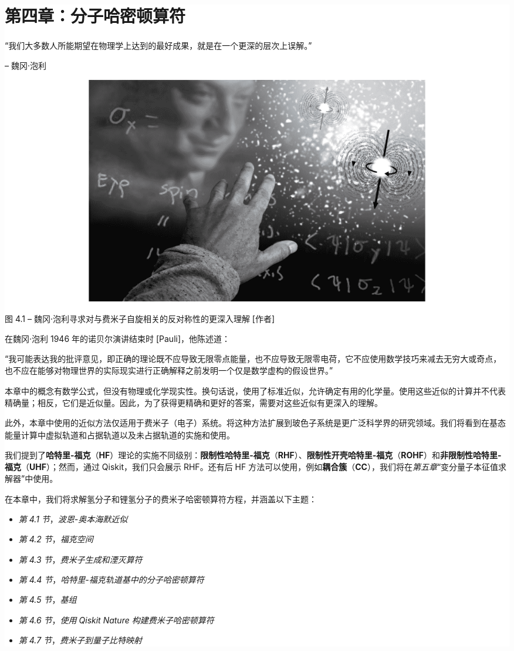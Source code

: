 # 第四章：分子哈密顿算符

“我们大多数人所能期望在物理学上达到的最好成果，就是在一个更深的层次上误解。”

– 魏冈·泡利

![](img/B18268_Figure_4.1.jpg)

图 4.1 – 魏冈·泡利寻求对与费米子自旋相关的反对称性的更深入理解 [作者]

在魏冈·泡利 1946 年的诺贝尔演讲结束时 [Pauli]，他陈述道：

“我可能表达我的批评意见，即正确的理论既不应导致无限零点能量，也不应导致无限零电荷，它不应使用数学技巧来减去无穷大或奇点，也不应在能够对物理世界的实际现实进行正确解释之前发明一个仅是数学虚构的假设世界。”

本章中的概念有数学公式，但没有物理或化学现实性。换句话说，使用了标准近似，允许确定有用的化学量。使用这些近似的计算并不代表精确量；相反，它们是近似量。因此，为了获得更精确和更好的答案，需要对这些近似有更深入的理解。

此外，本章中使用的近似方法仅适用于费米子（电子）系统。将这种方法扩展到玻色子系统是更广泛科学界的研究领域。我们将看到在基态能量计算中虚拟轨道和占据轨道以及未占据轨道的实施和使用。

我们提到了**哈特里-福克**（**HF**）理论的实施不同级别：**限制性哈特里-福克**（**RHF**）、**限制性开壳哈特里-福克**（**ROHF**）和**非限制性哈特里-福克**（**UHF**）；然而，通过 Qiskit，我们只会展示 RHF。还有后 HF 方法可以使用，例如**耦合簇**（**CC**），我们将在*第五章*“变分量子本征值求解器”中使用。

在本章中，我们将求解氢分子和锂氢分子的费米子哈密顿算符方程，并涵盖以下主题：

+   *第 4.1 节*，*波恩-奥本海默近似*

+   *第 4.2 节*，*福克空间*

+   *第 4.3 节*，*费米子生成和湮灭算符*

+   *第 4.4 节*，*哈特里-福克轨道基中的分子哈密顿算符*

+   *第 4.5 节*，*基组*

+   *第 4.6 节*，*使用 Qiskit Nature 构建费米子哈密顿算符*

+   *第 4.7 节*，*费米子到量子比特映射*
